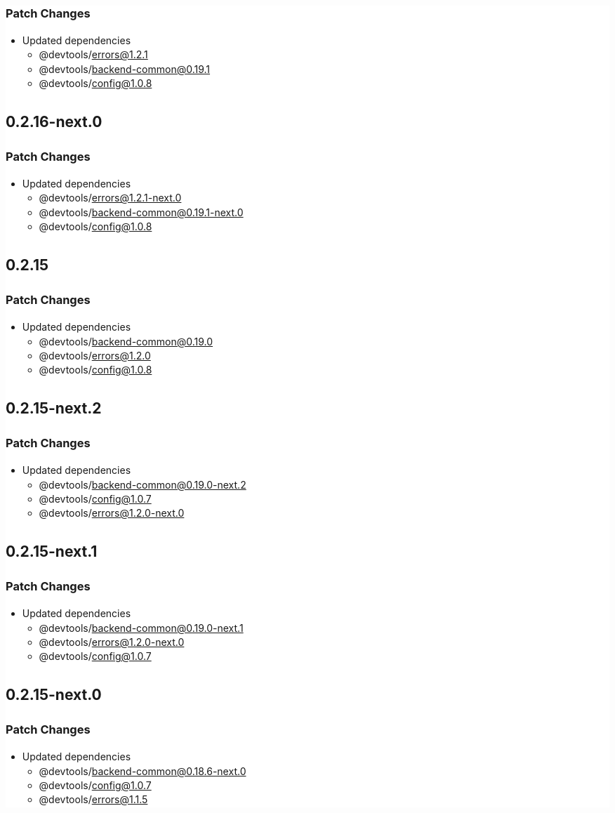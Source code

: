 ### Patch Changes

- Updated dependencies
  - @devtools/errors@1.2.1
  - @devtools/backend-common@0.19.1
  - @devtools/config@1.0.8

## 0.2.16-next.0

### Patch Changes

- Updated dependencies
  - @devtools/errors@1.2.1-next.0
  - @devtools/backend-common@0.19.1-next.0
  - @devtools/config@1.0.8

## 0.2.15

### Patch Changes

- Updated dependencies
  - @devtools/backend-common@0.19.0
  - @devtools/errors@1.2.0
  - @devtools/config@1.0.8

## 0.2.15-next.2

### Patch Changes

- Updated dependencies
  - @devtools/backend-common@0.19.0-next.2
  - @devtools/config@1.0.7
  - @devtools/errors@1.2.0-next.0

## 0.2.15-next.1

### Patch Changes

- Updated dependencies
  - @devtools/backend-common@0.19.0-next.1
  - @devtools/errors@1.2.0-next.0
  - @devtools/config@1.0.7

## 0.2.15-next.0

### Patch Changes

- Updated dependencies
  - @devtools/backend-common@0.18.6-next.0
  - @devtools/config@1.0.7
  - @devtools/errors@1.1.5
